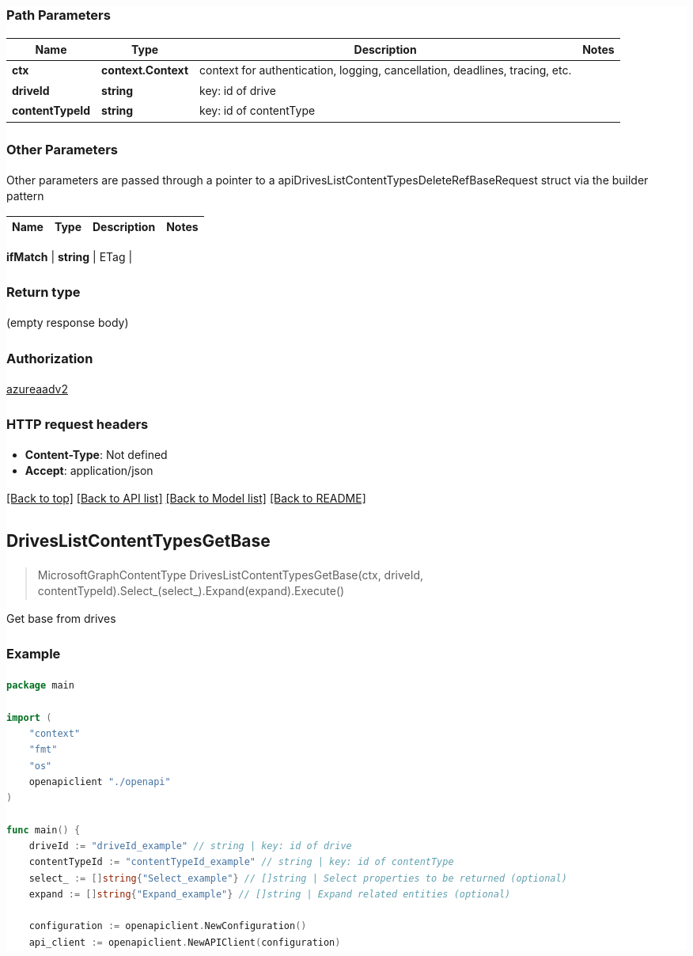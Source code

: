 ### Path Parameters


Name | Type | Description  | Notes
------------- | ------------- | ------------- | -------------
**ctx** | **context.Context** | context for authentication, logging, cancellation, deadlines, tracing, etc.
**driveId** | **string** | key: id of drive | 
**contentTypeId** | **string** | key: id of contentType | 

### Other Parameters

Other parameters are passed through a pointer to a apiDrivesListContentTypesDeleteRefBaseRequest struct via the builder pattern


Name | Type | Description  | Notes
------------- | ------------- | ------------- | -------------


 **ifMatch** | **string** | ETag | 

### Return type

 (empty response body)

### Authorization

[azureaadv2](../README.md#azureaadv2)

### HTTP request headers

- **Content-Type**: Not defined
- **Accept**: application/json

[[Back to top]](#) [[Back to API list]](../README.md#documentation-for-api-endpoints)
[[Back to Model list]](../README.md#documentation-for-models)
[[Back to README]](../README.md)


## DrivesListContentTypesGetBase

> MicrosoftGraphContentType DrivesListContentTypesGetBase(ctx, driveId, contentTypeId).Select_(select_).Expand(expand).Execute()

Get base from drives



### Example

```go
package main

import (
    "context"
    "fmt"
    "os"
    openapiclient "./openapi"
)

func main() {
    driveId := "driveId_example" // string | key: id of drive
    contentTypeId := "contentTypeId_example" // string | key: id of contentType
    select_ := []string{"Select_example"} // []string | Select properties to be returned (optional)
    expand := []string{"Expand_example"} // []string | Expand related entities (optional)

    configuration := openapiclient.NewConfiguration()
    api_client := openapiclient.NewAPIClient(configuration)
```